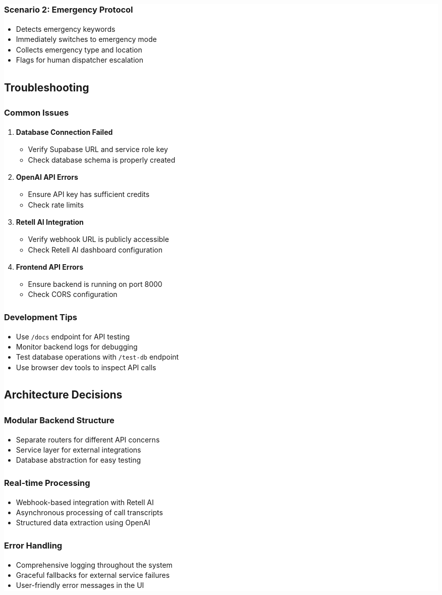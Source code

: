 ### Scenario 2: Emergency Protocol
- Detects emergency keywords
- Immediately switches to emergency mode
- Collects emergency type and location
- Flags for human dispatcher escalation

## Troubleshooting

### Common Issues

1. **Database Connection Failed**
   - Verify Supabase URL and service role key
   - Check database schema is properly created

2. **OpenAI API Errors**
   - Ensure API key has sufficient credits
   - Check rate limits

3. **Retell AI Integration**
   - Verify webhook URL is publicly accessible
   - Check Retell AI dashboard configuration

4. **Frontend API Errors**
   - Ensure backend is running on port 8000
   - Check CORS configuration

### Development Tips

- Use `/docs` endpoint for API testing
- Monitor backend logs for debugging
- Test database operations with `/test-db` endpoint
- Use browser dev tools to inspect API calls

## Architecture Decisions

### Modular Backend Structure
- Separate routers for different API concerns
- Service layer for external integrations
- Database abstraction for easy testing

### Real-time Processing
- Webhook-based integration with Retell AI
- Asynchronous processing of call transcripts
- Structured data extraction using OpenAI

### Error Handling
- Comprehensive logging throughout the system
- Graceful fallbacks for external service failures
- User-friendly error messages in the UI
